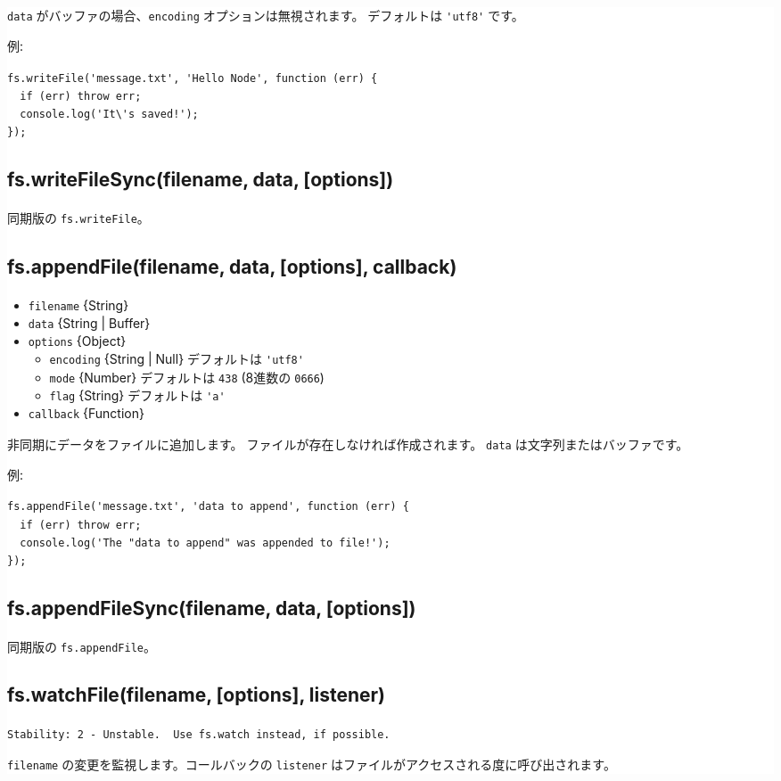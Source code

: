 `data` がバッファの場合、`encoding` オプションは無視されます。
デフォルトは `'utf8'` です。



例:

    fs.writeFile('message.txt', 'Hello Node', function (err) {
      if (err) throw err;
      console.log('It\'s saved!');
    });

## fs.writeFileSync(filename, data, [options])



同期版の `fs.writeFile`。

## fs.appendFile(filename, data, [options], callback)



* `filename` {String}
* `data` {String | Buffer}
* `options` {Object}
  * `encoding` {String | Null} デフォルトは `'utf8'`
  * `mode` {Number} デフォルトは `438` (8進数の `0666`)
  * `flag` {String} デフォルトは `'a'`
* `callback` {Function}



非同期にデータをファイルに追加します。
ファイルが存在しなければ作成されます。
`data` は文字列またはバッファです。



例:

    fs.appendFile('message.txt', 'data to append', function (err) {
      if (err) throw err;
      console.log('The "data to append" was appended to file!');
    });

## fs.appendFileSync(filename, data, [options])



同期版の `fs.appendFile`。

## fs.watchFile(filename, [options], listener)

    Stability: 2 - Unstable.  Use fs.watch instead, if possible.



`filename` の変更を監視します。コールバックの `listener` はファイルがアクセスされる度に呼び出されます。



[MDN-Date]: https://developer.mozilla.org/en/JavaScript/Reference/Global_Objects/Date
[MDN-Date-getTime]: https://developer.mozilla.org/en/JavaScript/Reference/Global_Objects/Date/getTime